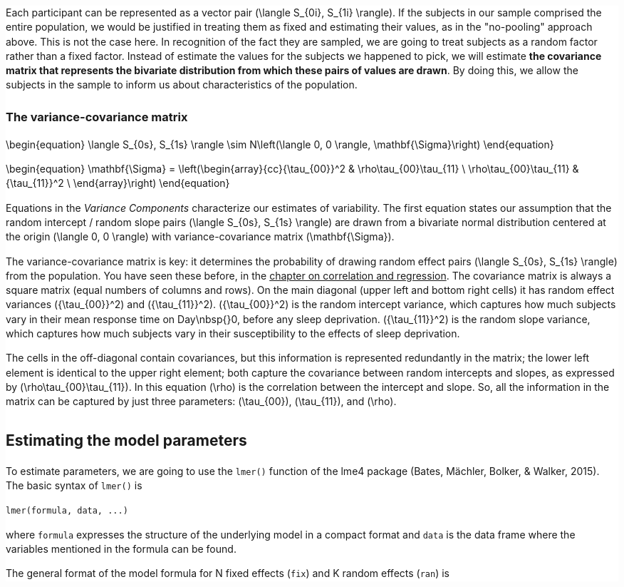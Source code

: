 Each participant can be represented as a vector pair \(\langle S_{0i}, S_{1i} \rangle\).  If the subjects in our sample comprised the entire population, we would be justified in treating them as fixed and estimating their values, as in the "no-pooling" approach above. This is not the case here. In recognition of the fact they are sampled, we are going to treat subjects as a random factor rather than a fixed factor. Instead of estimate the values for the subjects we happened to pick, we will estimate **the covariance matrix that represents the  bivariate distribution from which these pairs of values are drawn**. By doing this, we allow the subjects in the sample to inform us about characteristics of the population.

### The variance-covariance matrix

\begin{equation}
 \langle S_{0s}, S_{1s} \rangle \sim N\left(\langle 0, 0 \rangle, \mathbf{\Sigma}\right) 
\end{equation}

\begin{equation}
\mathbf{\Sigma} = \left(\begin{array}{cc}{\tau_{00}}^2 & \rho\tau_{00}\tau_{11} \\
         \rho\tau_{00}\tau_{11} & {\tau_{11}}^2 \\
         \end{array}\right) 
\end{equation}

Equations in the *Variance Components* characterize our estimates of variability. The first equation states our assumption that the random intercept / random slope pairs \(\langle S_{0s}, S_{1s} \rangle\) are drawn from a bivariate normal distribution centered at the origin \(\langle 0, 0 \rangle\) with variance-covariance matrix \(\mathbf{\Sigma}\).

The variance-covariance matrix is key: it determines the probability of drawing random effect pairs \(\langle S_{0s}, S_{1s} \rangle\) from the population.  You have seen these before, in the [chapter on correlation and regression](03-bivariate-simulation.html). The covariance matrix is always a square matrix (equal numbers of columns and rows).  On the main diagonal (upper left and bottom right cells) it has random effect variances \({\tau_{00}}^2\) and \({\tau_{11}}^2\). \({\tau_{00}}^2\) is the random intercept variance, which captures how much subjects vary in their mean response time on Day\nbsp{}0, before any sleep deprivation. \({\tau_{11}}^2\) is the random slope variance, which captures how much subjects vary in their susceptibility to the effects of sleep deprivation.

The cells in the off-diagonal contain covariances, but this information is represented redundantly in the matrix; the lower left element is identical to the upper right element; both capture the covariance between random intercepts and slopes, as expressed by \(\rho\tau_{00}\tau_{11}\). In this equation \(\rho\) is the correlation between the intercept and slope. So, all the information in the matrix can be captured by just three parameters: \(\tau_{00}\), \(\tau_{11}\), and \(\rho\).

## Estimating the model parameters

To estimate parameters, we are going to use the `lmer()` function of the lme4 package (Bates, Mächler, Bolker, & Walker, 2015).  The basic syntax of `lmer()` is

```
lmer(formula, data, ...)
```

where `formula` expresses the structure of the underlying model in a compact format and `data` is the data frame where the variables mentioned in the formula can be found.

The general format of the model formula for N fixed effects (`fix`) and K random effects (`ran`) is
